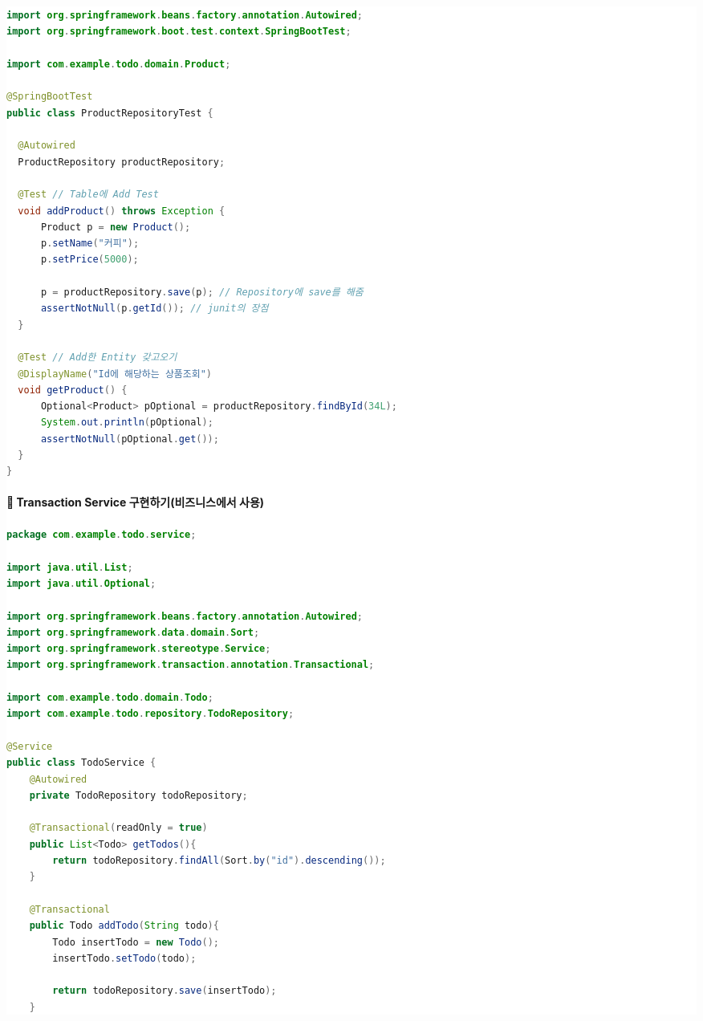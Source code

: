   ```java
  import org.springframework.beans.factory.annotation.Autowired;
  import org.springframework.boot.test.context.SpringBootTest;

  import com.example.todo.domain.Product;

  @SpringBootTest
  public class ProductRepositoryTest {

    @Autowired
    ProductRepository productRepository;

    @Test // Table에 Add Test
    void addProduct() throws Exception {
        Product p = new Product();
        p.setName("커피");
        p.setPrice(5000);
        
        p = productRepository.save(p); // Repository에 save를 해줌
        assertNotNull(p.getId()); // junit의 장점
    }

    @Test // Add한 Entity 갖고오기
    @DisplayName("Id에 해당하는 상품조회")
    void getProduct() {
        Optional<Product> pOptional = productRepository.findById(34L);
        System.out.println(pOptional);
        assertNotNull(pOptional.get());
    }
  }
  ```
#### 🔹 Transaction Service 구현하기(비즈니스에서 사용)
```java
package com.example.todo.service;

import java.util.List;
import java.util.Optional;

import org.springframework.beans.factory.annotation.Autowired;
import org.springframework.data.domain.Sort;
import org.springframework.stereotype.Service;
import org.springframework.transaction.annotation.Transactional;

import com.example.todo.domain.Todo;
import com.example.todo.repository.TodoRepository;

@Service
public class TodoService {
    @Autowired
    private TodoRepository todoRepository;

    @Transactional(readOnly = true)
    public List<Todo> getTodos(){
        return todoRepository.findAll(Sort.by("id").descending());
    }

    @Transactional
    public Todo addTodo(String todo){
        Todo insertTodo = new Todo();
        insertTodo.setTodo(todo);

        return todoRepository.save(insertTodo);
    }

```